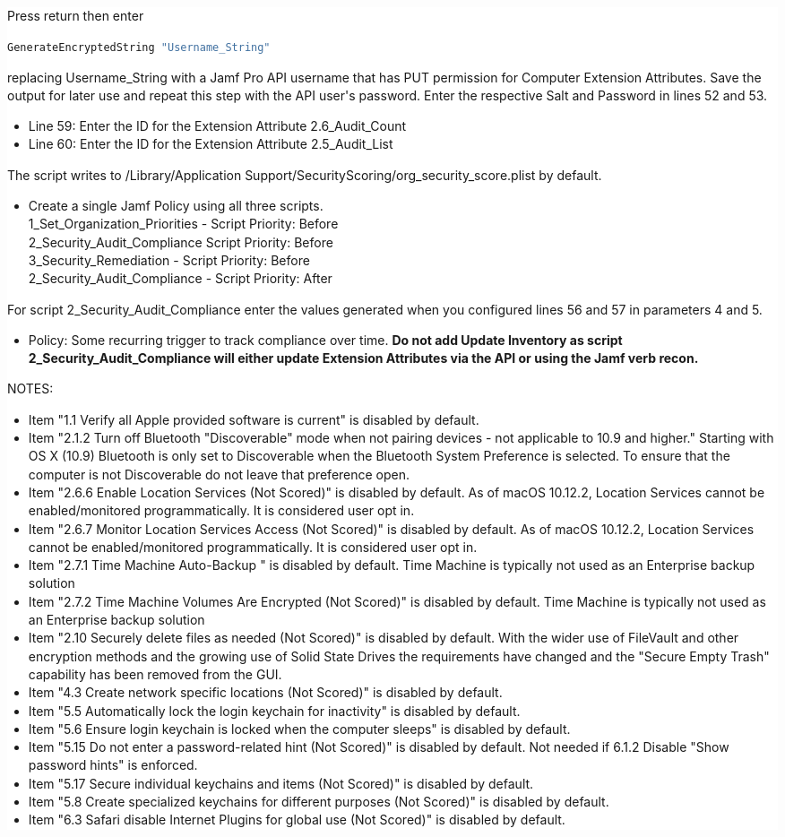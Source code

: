 Press return then enter
```bash
GenerateEncryptedString "Username_String"
```
replacing Username_String with a Jamf Pro API username that has PUT permission for Computer Extension Attributes.  Save the output for later use and repeat this step with the API user's password. Enter the respective Salt and Password in lines 52 and 53.
* Line 59: Enter the ID for the Extension Attribute 2.6_Audit_Count
* Line 60: Enter the ID for the Extension Attribute 2.5_Audit_List


The script writes to /Library/Application Support/SecurityScoring/org_security_score.plist by default.

* Create a single Jamf Policy using all three scripts.  
1_Set_Organization_Priorities - Script Priority: Before  
2_Security_Audit_Compliance Script Priority: Before  
3_Security_Remediation - Script Priority: Before  
2_Security_Audit_Compliance - Script Priority: After  

For script 2_Security_Audit_Compliance enter the values generated when you configured lines 56 and 57 in parameters 4 and 5. 

* Policy: Some recurring trigger to track compliance over time. 
__Do not add Update Inventory as script 2_Security_Audit_Compliance will either update Extension Attributes via the API or using the Jamf verb recon.__


NOTES: 

* Item "1.1 Verify all Apple provided software is current" is disabled by default.
* Item "2.1.2 Turn off Bluetooth "Discoverable" mode when not pairing devices - not applicable to 10.9 and higher."
	Starting with OS X (10.9) Bluetooth is only set to Discoverable when the Bluetooth System Preference is selected. 
	To ensure that the computer is not Discoverable do not leave that preference open.
* Item "2.6.6 Enable Location Services (Not Scored)" is disabled by default.
	As of macOS 10.12.2, Location Services cannot be enabled/monitored programmatically.
	It is considered user opt in.
* Item "2.6.7 Monitor Location Services Access (Not Scored)" is disabled by default.
	As of macOS 10.12.2, Location Services cannot be enabled/monitored programmatically.
	It is considered user opt in.
* Item "2.7.1 Time Machine Auto-Backup " is disabled by default.
	Time Machine is typically not used as an Enterprise backup solution
* Item "2.7.2 Time Machine Volumes Are Encrypted (Not Scored)" is disabled by default.
	Time Machine is typically not used as an Enterprise backup solution
* Item "2.10 Securely delete files as needed (Not Scored)" is disabled by default.
	With the wider use of FileVault and other encryption methods and the growing use of Solid State Drives
	the requirements have changed and the "Secure Empty Trash" capability has been removed from the GUI.
* Item "4.3 Create network specific locations (Not Scored)" is disabled by default.
* Item "5.5 Automatically lock the login keychain for inactivity" is disabled by default.
* Item "5.6 Ensure login keychain is locked when the computer sleeps" is disabled by default.
* Item "5.15 Do not enter a password-related hint (Not Scored)" is disabled by default.
	Not needed if 6.1.2 Disable "Show password hints" is enforced.
* Item "5.17 Secure individual keychains and items (Not Scored)" is disabled by default.
* Item "5.8 Create specialized keychains for different purposes (Not Scored)" is disabled by default.
* Item "6.3 Safari disable Internet Plugins for global use (Not Scored)" is disabled by default.
